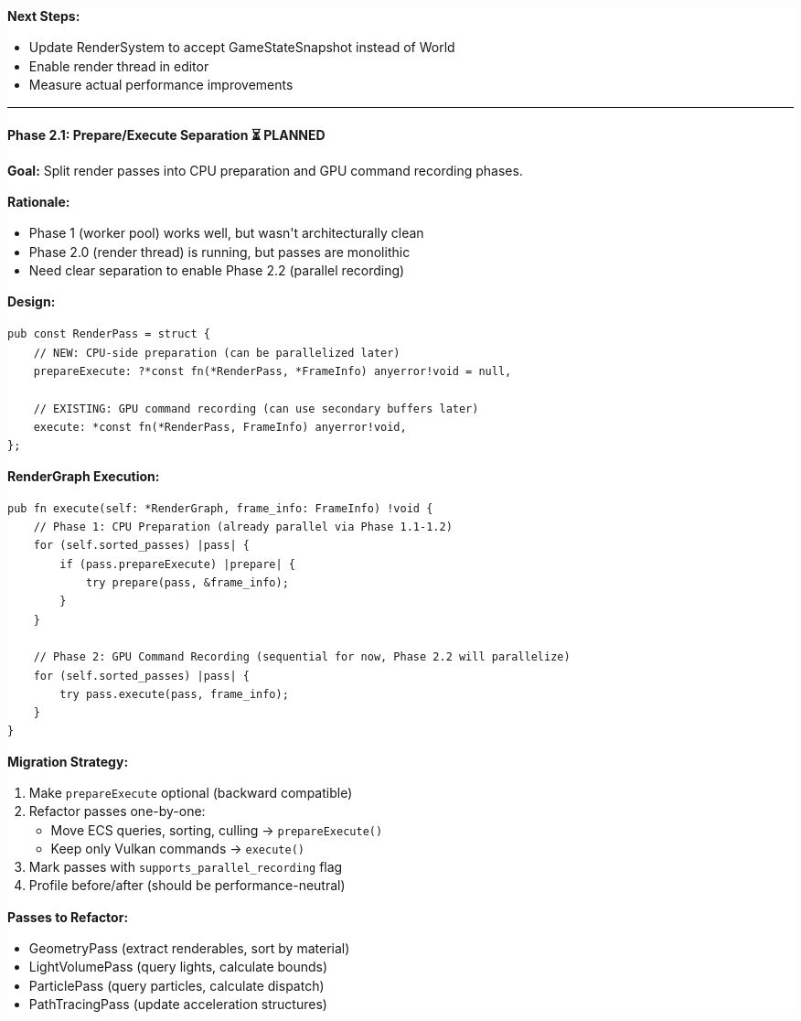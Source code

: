 **Next Steps:**
- Update RenderSystem to accept GameStateSnapshot instead of World
- Enable render thread in editor
- Measure actual performance improvements

---

#### Phase 2.1: Prepare/Execute Separation ⏳ PLANNED

**Goal:** Split render passes into CPU preparation and GPU command recording phases.

**Rationale:** 
- Phase 1 (worker pool) works well, but wasn't architecturally clean
- Phase 2.0 (render thread) is running, but passes are monolithic
- Need clear separation to enable Phase 2.2 (parallel recording)

**Design:**

```zig
pub const RenderPass = struct {
    // NEW: CPU-side preparation (can be parallelized later)
    prepareExecute: ?*const fn(*RenderPass, *FrameInfo) anyerror!void = null,
    
    // EXISTING: GPU command recording (can use secondary buffers later)
    execute: *const fn(*RenderPass, FrameInfo) anyerror!void,
};
```

**RenderGraph Execution:**
```zig
pub fn execute(self: *RenderGraph, frame_info: FrameInfo) !void {
    // Phase 1: CPU Preparation (already parallel via Phase 1.1-1.2)
    for (self.sorted_passes) |pass| {
        if (pass.prepareExecute) |prepare| {
            try prepare(pass, &frame_info);
        }
    }
    
    // Phase 2: GPU Command Recording (sequential for now, Phase 2.2 will parallelize)
    for (self.sorted_passes) |pass| {
        try pass.execute(pass, frame_info);
    }
}
```

**Migration Strategy:**
1. Make `prepareExecute` optional (backward compatible)
2. Refactor passes one-by-one:
   - Move ECS queries, sorting, culling → `prepareExecute()`
   - Keep only Vulkan commands → `execute()`
3. Mark passes with `supports_parallel_recording` flag
4. Profile before/after (should be performance-neutral)

**Passes to Refactor:**
- GeometryPass (extract renderables, sort by material)
- LightVolumePass (query lights, calculate bounds)
- ParticlePass (query particles, calculate dispatch)
- PathTracingPass (update acceleration structures)
